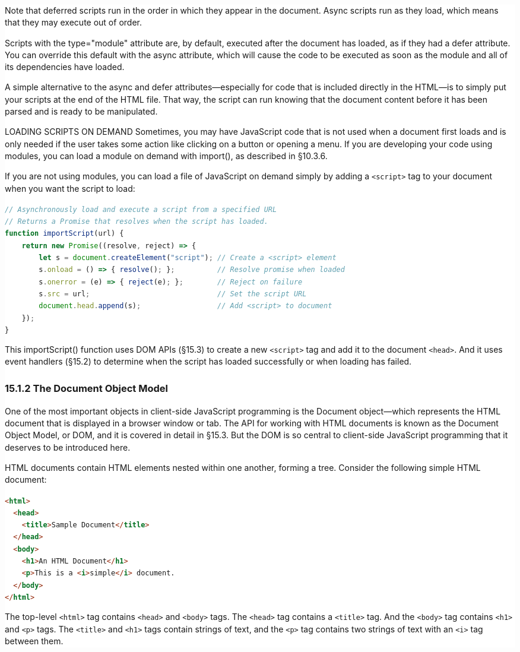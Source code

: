 Note that deferred scripts run in the order in which they appear in the document. Async scripts run as they load, which means that they may execute out of order.

Scripts with the type="module" attribute are, by default, executed after the document has loaded, as if they had a defer attribute. You can override this default with the async attribute, which will cause the code to be executed as soon as the module and all of its dependencies have loaded.

A simple alternative to the async and defer attributes—especially for code that is included directly in the HTML—is to simply put your scripts at the end of the HTML file. That way, the script can run knowing that the document content before it has been parsed and is ready to be manipulated.

LOADING SCRIPTS ON DEMAND
Sometimes, you may have JavaScript code that is not used when a document first loads and is only needed if the user takes some action like clicking on a button or opening a menu. If you are developing your code using modules, you can load a module on demand with import(), as described in §10.3.6.

If you are not using modules, you can load a file of JavaScript on demand simply by adding a `<script>` tag to your document when you want the script to load:
```js
// Asynchronously load and execute a script from a specified URL
// Returns a Promise that resolves when the script has loaded.
function importScript(url) {
    return new Promise((resolve, reject) => {
        let s = document.createElement("script"); // Create a <script> element
        s.onload = () => { resolve(); };          // Resolve promise when loaded
        s.onerror = (e) => { reject(e); };        // Reject on failure
        s.src = url;                              // Set the script URL
        document.head.append(s);                  // Add <script> to document
    });
}
```
This importScript() function uses DOM APIs (§15.3) to create a new `<script>` tag and add it to the document `<head>`. And it uses event handlers (§15.2) to determine when the script has loaded successfully or when loading has failed.

### 15.1.2 The Document Object Model
One of the most important objects in client-side JavaScript programming is the Document object—which represents the HTML document that is displayed in a browser window or tab. The API for working with HTML documents is known as the Document Object Model, or DOM, and it is covered in detail in §15.3. But the DOM is so central to client-side JavaScript programming that it deserves to be introduced here.

HTML documents contain HTML elements nested within one another, forming a tree. Consider the following simple HTML document:
```html
<html>
  <head>
    <title>Sample Document</title>
  </head>
  <body>
    <h1>An HTML Document</h1>
    <p>This is a <i>simple</i> document.
  </body>
</html>
```
The top-level `<html>` tag contains `<head>` and `<body>` tags. The `<head>` tag contains a `<title>` tag. And the `<body>` tag contains `<h1>` and `<p>` tags. The `<title>` and `<h1>` tags contain strings of text, and the `<p>` tag contains two strings of text with an `<i>` tag between them.
